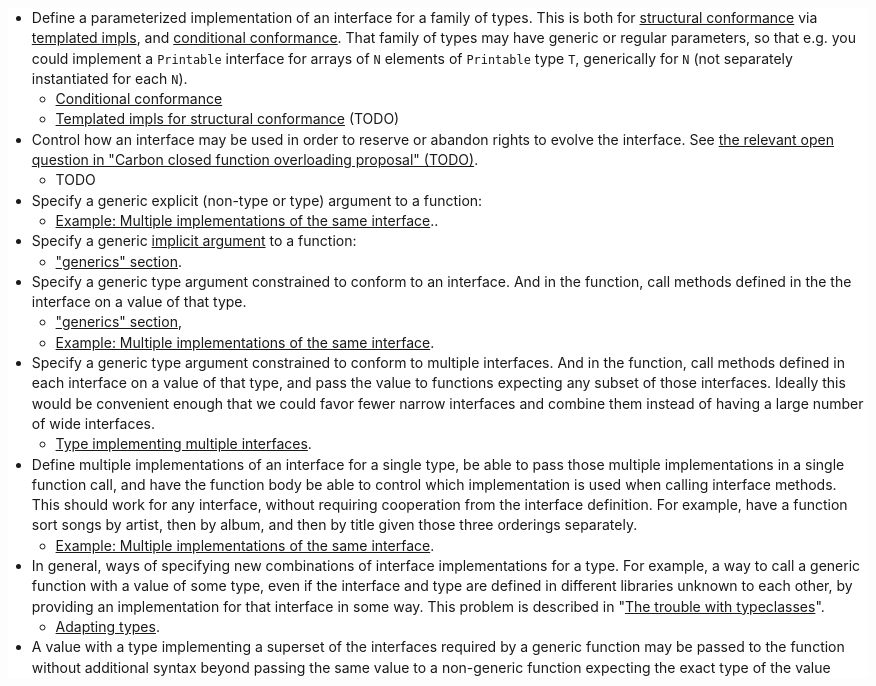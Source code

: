 -   Define a parameterized implementation of an interface for a family of types.
    This is both for
    [structural conformance](https://github.com/josh11b/carbon-lang/blob/generics-docs/docs/design/generics/terminology.md#semantic-vs-structural-interfaces)
    via
    [templated impls](https://github.com/josh11b/carbon-lang/blob/generics-docs/docs/design/generics/terminology.md#templated-impl),
    and
    [conditional conformance](https://github.com/josh11b/carbon-lang/blob/generics-docs/docs/design/generics/terminology.md#conditional-conformance).
    That family of types may have generic or regular parameters, so that e.g.
    you could implement a `Printable` interface for arrays of `N` elements of
    `Printable` type `T`, generically for `N` (not separately instantiated for
    each `N`).
    -   [Conditional conformance](#conditional-conformance)
    -   [Templated impls for structural conformance](#templated-impls-for-generic-interfaces)
        (TODO)
-   Control how an interface may be used in order to reserve or abandon rights
    to evolve the interface. See
    [the relevant open question in "Carbon closed function overloading proposal" (TODO)](#broken-links-footnote)<!-- T:Carbon closed function overloading proposal --><!-- A:#bookmark=id.hxvlthy3z3g1 -->.
    -   TODO
-   Specify a generic explicit (non-type or type) argument to a function:
    -   [Example: Multiple implementations of the same interface](#example-multiple-implementations-of-the-same-interface)..
-   Specify a generic
    [implicit argument](https://github.com/josh11b/carbon-lang/blob/generics-docs/docs/design/generics/terminology.md#implicit-argument)
    to a function:
    -   ["generics" section](#generics).
-   Specify a generic type argument constrained to conform to an interface. And
    in the function, call methods defined in the the interface on a value of
    that type.
    -   ["generics" section](#generics),
    -   [Example: Multiple implementations of the same interface](#example-multiple-implementations-of-the-same-interface).
-   Specify a generic type argument constrained to conform to multiple
    interfaces. And in the function, call methods defined in each interface on a
    value of that type, and pass the value to functions expecting any subset of
    those interfaces. Ideally this would be convenient enough that we could
    favor fewer narrow interfaces and combine them instead of having a large
    number of wide interfaces.
    -   [Type implementing multiple interfaces](#type-implementing-multiple-interfaces).
-   Define multiple implementations of an interface for a single type, be able
    to pass those multiple implementations in a single function call, and have
    the function body be able to control which implementation is used when
    calling interface methods. This should work for any interface, without
    requiring cooperation from the interface definition. For example, have a
    function sort songs by artist, then by album, and then by title given those
    three orderings separately.
    -   [Example: Multiple implementations of the same interface](#example-multiple-implementations-of-the-same-interface).
-   In general, ways of specifying new combinations of interface implementations
    for a type. For example, a way to call a generic function with a value of
    some type, even if the interface and type are defined in different libraries
    unknown to each other, by providing an implementation for that interface in
    some way. This problem is described in
    "[The trouble with typeclasses](https://pchiusano.github.io/2018-02-13/typeclasses.html)".
    -   [Adapting types](#adapting-types).
-   A value with a type implementing a superset of the interfaces required by a
    generic function may be passed to the function without additional syntax
    beyond passing the same value to a non-generic function expecting the exact
    type of the value